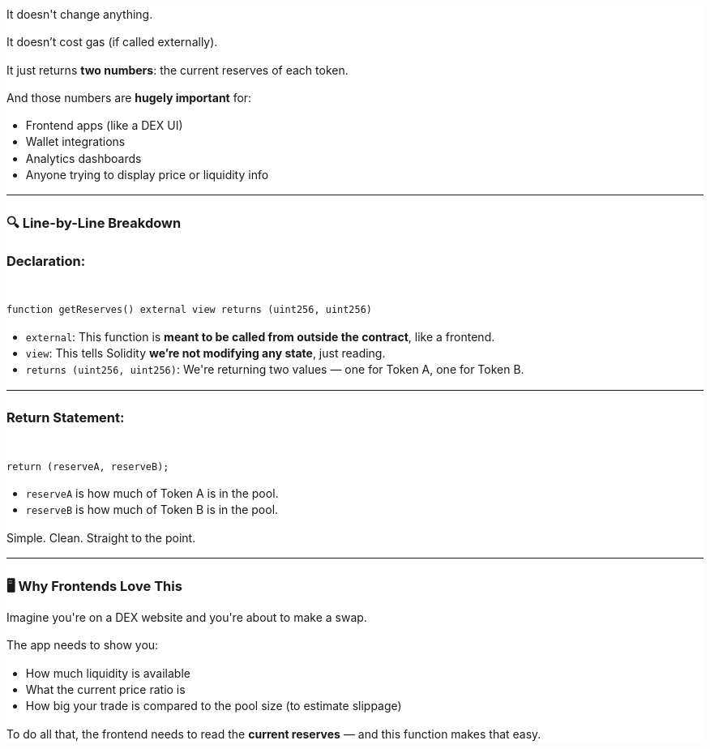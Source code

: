 It doesn't change anything.

It doesn’t cost gas (if called externally).

It just returns **two numbers**: the current reserves of each token.

And those numbers are **hugely important** for:

- Frontend apps (like a DEX UI)
- Wallet integrations
- Analytics dashboards
- Anyone trying to display price or liquidity info

---

### 🔍 Line-by-Line Breakdown

### Declaration:

```solidity

function getReserves() external view returns (uint256, uint256)

```

- `external`: This function is **meant to be called from outside the contract**, like a frontend.
- `view`: This tells Solidity **we’re not modifying any state**, just reading.
- `returns (uint256, uint256)`: We're returning two values — one for Token A, one for Token B.

---

### Return Statement:

```solidity

return (reserveA, reserveB);

```

- `reserveA` is how much of Token A is in the pool.
- `reserveB` is how much of Token B is in the pool.

Simple. Clean. Straight to the point.

---

### 🖥️ Why Frontends Love This

Imagine you're on a DEX website and you're about to make a swap.

The app needs to show you:

- How much liquidity is available
- What the current price ratio is
- How big your trade is compared to the pool size (to estimate slippage)

To do all that, the frontend needs to read the **current reserves** — and this function makes that easy.
